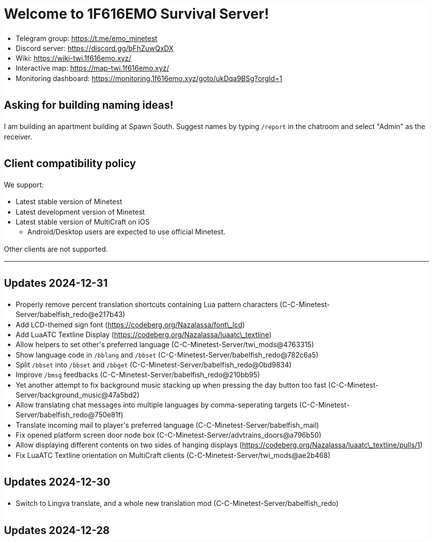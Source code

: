 # Welcome to 1F616EMO Survival Server!

* Telegram group: https://t.me/emo_minetest
* Discord server: https://discord.gg/bFhZuwQxDX
* Wiki: https://wiki-twi.1f616emo.xyz/
* Interactive map: https://map-twi.1f616emo.xyz/
* Monitoring dashboard: https://monitoring.1f616emo.xyz/goto/ukDqa9BSg?orgId=1

## Asking for building naming ideas!

I am building an apartment building at Spawn South. Suggest names by typing `/report` in the chatroom and select "Admin" as the receiver.

## Client compatibility policy

We support:

* Latest stable version of Minetest
* Latest development version of Minetest
* Latest stable version of MultiCraft on iOS
    * Android/Desktop users are expected to use official Minetest.

Other clients are not supported.

---

## Updates 2024-12-31

* Properly remove percent translation shortcuts containing Lua pattern characters (C-C-Minetest-Server/babelfish\_redo@e217b43)
* Add LCD-themed sign font (https://codeberg.org/Nazalassa/font\_lcd)
* Add LuaATC Textline Display (https://codeberg.org/Nazalassa/luaatc\_textline)
* Allow helpers to set other's preferred language (C-C-Minetest-Server/twi\_mods@4763315)
* Show language code in `/bblang` and `/bbset` (C-C-Minetest-Server/babelfish\_redo@782c6a5)
* Split `/bbset` into `/bbset` and `/bbget` (C-C-Minetest-Server/babelfish\_redo@0bd9834)
* Improve `/bmsg` feedbacks (C-C-Minetest-Server/babelfish\_redo@210bb95)
* Yet another attempt to fix background music stacking up when pressing the day button too fast (C-C-Minetest-Server/background\_music@47a5bd2)
* Allow translating chat messages into multiple languages by comma-seperating targets (C-C-Minetest-Server/babelfish\_redo@750e81f)
* Translate incoming mail to player's preferred language (C-C-Minetest-Server/babelfish\_mail)
* Fix opened platform screen door node box (C-C-Minetest-Server/advtrains\_doors@a796b50)
* Allow displaying different contents on two sides of hanging displays (https://codeberg.org/Nazalassa/luaatc\_textline/pulls/1)
* Fix LuaATC Textline orientation on MultiCraft clients (C-C-Minetest-Server/twi\_mods@ae2b468)

## Updates 2024-12-30

* Switch to Lingva translate, and a whole new translation mod (C-C-Minetest-Server/babelfish\_redo)

## Updates 2024-12-28

